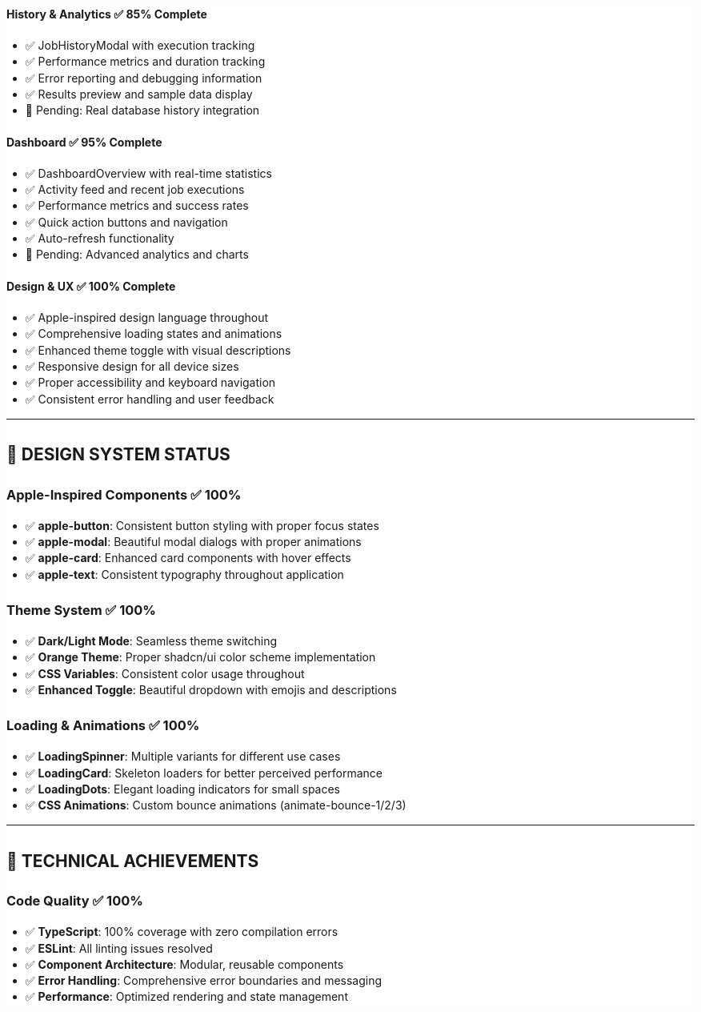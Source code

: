 #### **History & Analytics** ✅ 85% Complete
- ✅ JobHistoryModal with execution tracking
- ✅ Performance metrics and duration tracking
- ✅ Error reporting and debugging information
- ✅ Results preview and sample data display
- 🎯 Pending: Real database history integration

#### **Dashboard** ✅ 95% Complete
- ✅ DashboardOverview with real-time statistics
- ✅ Activity feed and recent job executions
- ✅ Performance metrics and success rates
- ✅ Quick action buttons and navigation
- ✅ Auto-refresh functionality
- 🎯 Pending: Advanced analytics and charts

#### **Design & UX** ✅ 100% Complete
- ✅ Apple-inspired design language throughout
- ✅ Comprehensive loading states and animations
- ✅ Enhanced theme toggle with visual descriptions
- ✅ Responsive design for all device sizes
- ✅ Proper accessibility and keyboard navigation
- ✅ Consistent error handling and user feedback

---

## 🎨 **DESIGN SYSTEM STATUS**

### **Apple-Inspired Components** ✅ 100%
- ✅ **apple-button**: Consistent button styling with proper focus states
- ✅ **apple-modal**: Beautiful modal dialogs with proper animations
- ✅ **apple-card**: Enhanced card components with hover effects
- ✅ **apple-text**: Consistent typography throughout application

### **Theme System** ✅ 100%
- ✅ **Dark/Light Mode**: Seamless theme switching
- ✅ **Orange Theme**: Proper shadcn/ui color scheme implementation
- ✅ **CSS Variables**: Consistent color usage throughout
- ✅ **Enhanced Toggle**: Beautiful dropdown with emojis and descriptions

### **Loading & Animations** ✅ 100%
- ✅ **LoadingSpinner**: Multiple variants for different use cases
- ✅ **LoadingCard**: Skeleton loaders for better perceived performance
- ✅ **LoadingDots**: Elegant loading indicators for small spaces
- ✅ **CSS Animations**: Custom bounce animations (animate-bounce-1/2/3)

---

## 🔧 **TECHNICAL ACHIEVEMENTS**

### **Code Quality** ✅ 100%
- ✅ **TypeScript**: 100% coverage with zero compilation errors
- ✅ **ESLint**: All linting issues resolved
- ✅ **Component Architecture**: Modular, reusable components
- ✅ **Error Handling**: Comprehensive error boundaries and messaging
- ✅ **Performance**: Optimized rendering and state management
